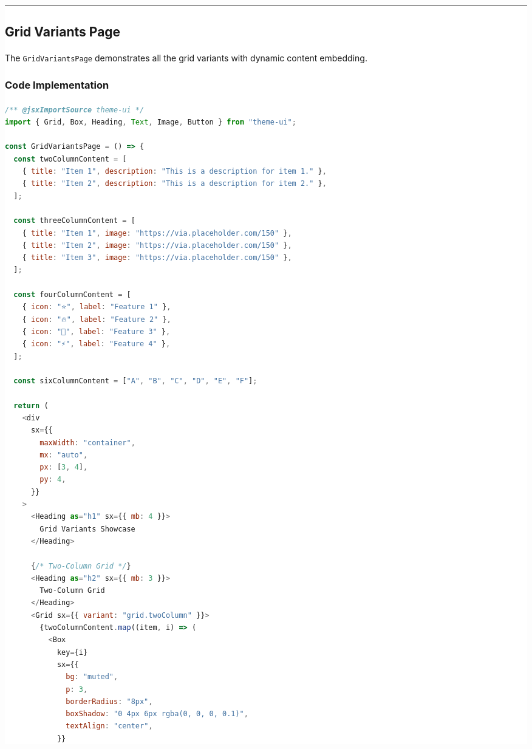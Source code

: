 ```javascript
```

---

## **Grid Variants Page**

The `GridVariantsPage` demonstrates all the grid variants with dynamic content embedding.

### **Code Implementation**

```javascript
/** @jsxImportSource theme-ui */
import { Grid, Box, Heading, Text, Image, Button } from "theme-ui";

const GridVariantsPage = () => {
  const twoColumnContent = [
    { title: "Item 1", description: "This is a description for item 1." },
    { title: "Item 2", description: "This is a description for item 2." },
  ];

  const threeColumnContent = [
    { title: "Item 1", image: "https://via.placeholder.com/150" },
    { title: "Item 2", image: "https://via.placeholder.com/150" },
    { title: "Item 3", image: "https://via.placeholder.com/150" },
  ];

  const fourColumnContent = [
    { icon: "⭐", label: "Feature 1" },
    { icon: "🔥", label: "Feature 2" },
    { icon: "🚀", label: "Feature 3" },
    { icon: "⚡", label: "Feature 4" },
  ];

  const sixColumnContent = ["A", "B", "C", "D", "E", "F"];

  return (
    <div
      sx={{
        maxWidth: "container",
        mx: "auto",
        px: [3, 4],
        py: 4,
      }}
    >
      <Heading as="h1" sx={{ mb: 4 }}>
        Grid Variants Showcase
      </Heading>

      {/* Two-Column Grid */}
      <Heading as="h2" sx={{ mb: 3 }}>
        Two-Column Grid
      </Heading>
      <Grid sx={{ variant: "grid.twoColumn" }}>
        {twoColumnContent.map((item, i) => (
          <Box
            key={i}
            sx={{
              bg: "muted",
              p: 3,
              borderRadius: "8px",
              boxShadow: "0 4px 6px rgba(0, 0, 0, 0.1)",
              textAlign: "center",
            }}
```